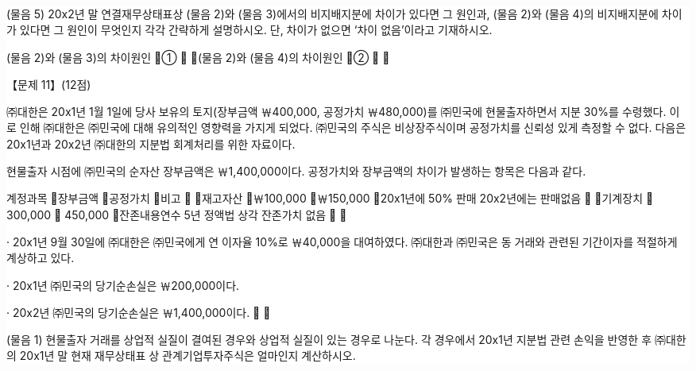 


(물음 5) 20x2년 말 연결재무상태표상 (물음 2)와 (물음 3)에서의 비지배지분에 차이가 있다면 그 원인과, (물음 2)와 (물음 4)의 비지배지분에 차이가 있다면 그 원인이 무엇인지 각각 간략하게 설명하시오.  단, 차이가 없으면 ‘차이 없음’이라고 기재하시오.


(물음 2)와 (물음 3)의 차이원인
①

(물음 2)와 (물음 4)의 차이원인
②






【문제 11】(12점) 

㈜대한은 20x1년 1월 1일에 당사 보유의 토지(장부금액 ￦400,000, 공정가치 ￦480,000)를 ㈜민국에 현물출자하면서 지분 30%를 수령했다. 이로 인해 ㈜대한은 ㈜민국에 대해 유의적인 영향력을 가지게 되었다. ㈜민국의 주식은 비상장주식이며 공정가치를 신뢰성 있게 측정할 수 없다. 다음은 20x1년과 20x2년 ㈜대한의 지분법 회계처리를 위한 자료이다.



 현물출자 시점에 ㈜민국의 순자산 장부금액은 ￦1,400,000이다. 공정가치와 장부금액의 차이가 발생하는 항목은 다음과 같다.

계정과목
장부금액
공정가치
비고

재고자산
￦100,000
￦150,000
20x1년에 50% 판매 20x2년에는 판매없음

기계장치
 300,000
 450,000
잔존내용연수 5년
정액법 상각
잔존가치 없음



· 20x1년 9월 30일에 ㈜대한은 ㈜민국에게 연 이자율 10%로 ￦40,000을 대여하였다. ㈜대한과 ㈜민국은 동 거래와 관련된 기간이자를 적절하게 계상하고 있다.

· 20x1년 ㈜민국의 당기순손실은 ￦200,000이다.




· 20x2년 ㈜민국의 당기순손실은 ￦1,400,000이다. 



(물음 1) 현물출자 거래를 상업적 실질이 결여된 경우와 상업적 실질이 있는 경우로 나눈다. 각 경우에서 20x1년 지분법 관련 손익을 반영한 후 ㈜대한의 20x1년 말 현재 재무상태표 상 관계기업투자주식은 얼마인지 계산하시오. 
